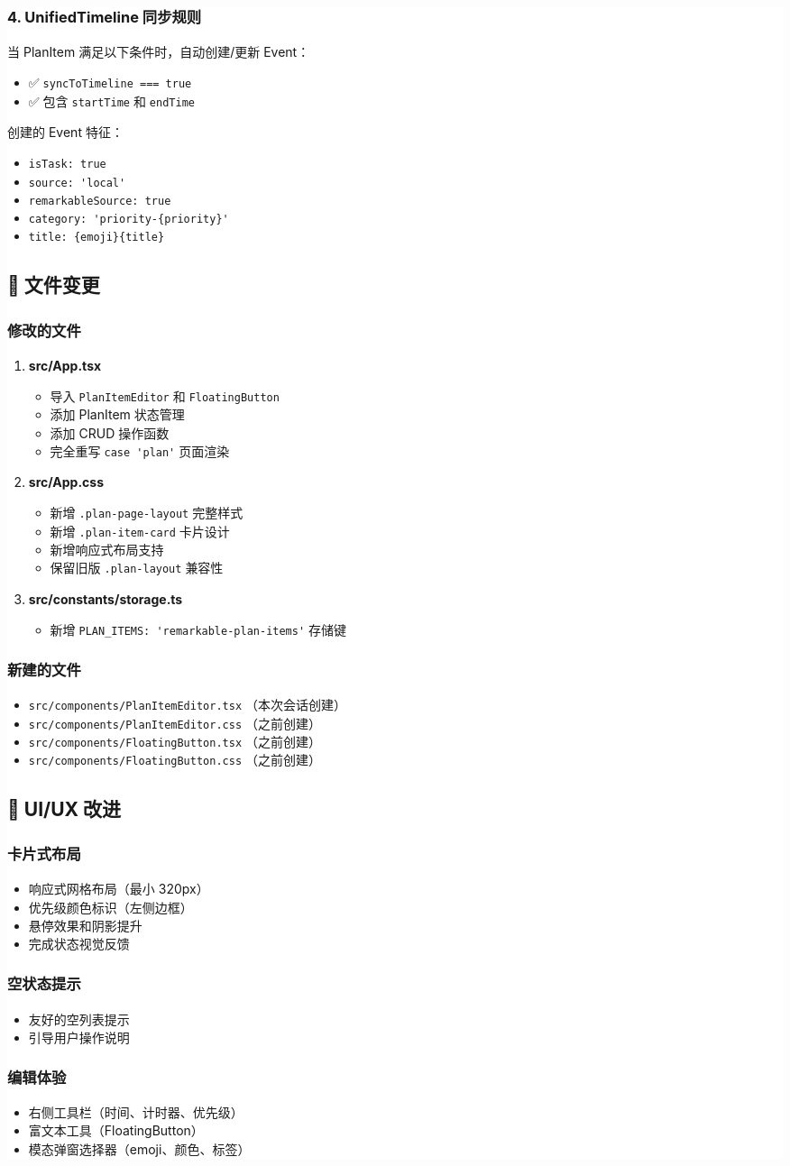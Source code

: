 ### 4. UnifiedTimeline 同步规则

当 PlanItem 满足以下条件时，自动创建/更新 Event：
- ✅ `syncToTimeline === true`
- ✅ 包含 `startTime` 和 `endTime`

创建的 Event 特征：
- `isTask: true`
- `source: 'local'`
- `remarkableSource: true`
- `category: 'priority-{priority}'`
- `title: {emoji}{title}`

## 📁 文件变更

### 修改的文件
1. **src/App.tsx**
   - 导入 `PlanItemEditor` 和 `FloatingButton`
   - 添加 PlanItem 状态管理
   - 添加 CRUD 操作函数
   - 完全重写 `case 'plan'` 页面渲染

2. **src/App.css**
   - 新增 `.plan-page-layout` 完整样式
   - 新增 `.plan-item-card` 卡片设计
   - 新增响应式布局支持
   - 保留旧版 `.plan-layout` 兼容性

3. **src/constants/storage.ts**
   - 新增 `PLAN_ITEMS: 'remarkable-plan-items'` 存储键

### 新建的文件
- `src/components/PlanItemEditor.tsx` （本次会话创建）
- `src/components/PlanItemEditor.css` （之前创建）
- `src/components/FloatingButton.tsx` （之前创建）
- `src/components/FloatingButton.css` （之前创建）

## 🎨 UI/UX 改进

### 卡片式布局
- 响应式网格布局（最小 320px）
- 优先级颜色标识（左侧边框）
- 悬停效果和阴影提升
- 完成状态视觉反馈

### 空状态提示
- 友好的空列表提示
- 引导用户操作说明

### 编辑体验
- 右侧工具栏（时间、计时器、优先级）
- 富文本工具（FloatingButton）
- 模态弹窗选择器（emoji、颜色、标签）
